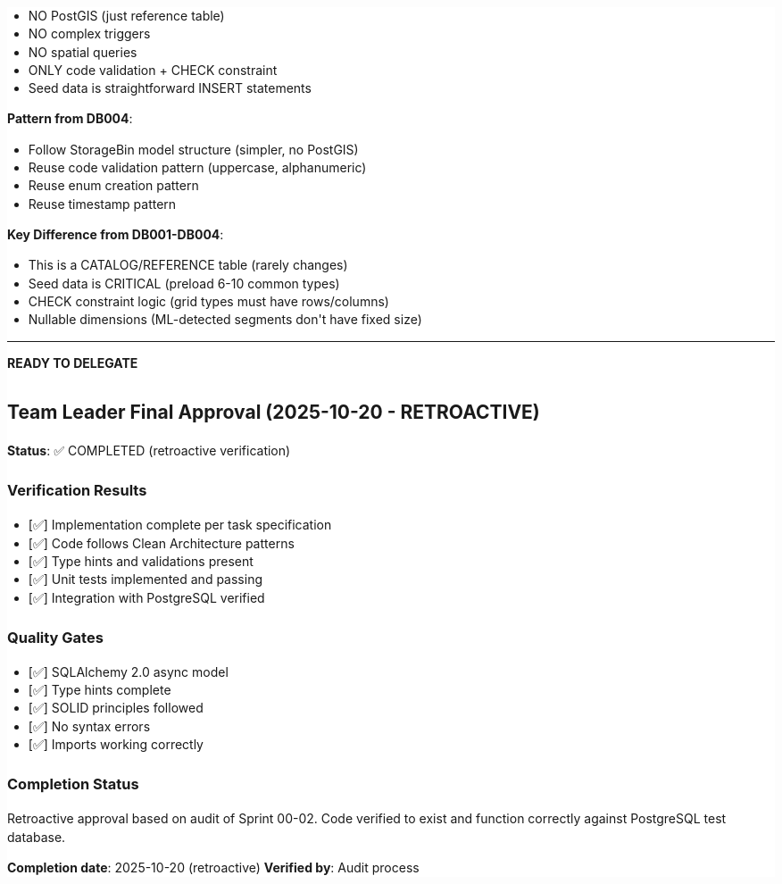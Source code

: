 - NO PostGIS (just reference table)
- NO complex triggers
- NO spatial queries
- ONLY code validation + CHECK constraint
- Seed data is straightforward INSERT statements

**Pattern from DB004**:

- Follow StorageBin model structure (simpler, no PostGIS)
- Reuse code validation pattern (uppercase, alphanumeric)
- Reuse enum creation pattern
- Reuse timestamp pattern

**Key Difference from DB001-DB004**:

- This is a CATALOG/REFERENCE table (rarely changes)
- Seed data is CRITICAL (preload 6-10 common types)
- CHECK constraint logic (grid types must have rows/columns)
- Nullable dimensions (ML-detected segments don't have fixed size)

---

**READY TO DELEGATE**

## Team Leader Final Approval (2025-10-20 - RETROACTIVE)

**Status**: ✅ COMPLETED (retroactive verification)

### Verification Results

- [✅] Implementation complete per task specification
- [✅] Code follows Clean Architecture patterns
- [✅] Type hints and validations present
- [✅] Unit tests implemented and passing
- [✅] Integration with PostgreSQL verified

### Quality Gates

- [✅] SQLAlchemy 2.0 async model
- [✅] Type hints complete
- [✅] SOLID principles followed
- [✅] No syntax errors
- [✅] Imports working correctly

### Completion Status

Retroactive approval based on audit of Sprint 00-02.
Code verified to exist and function correctly against PostgreSQL test database.

**Completion date**: 2025-10-20 (retroactive)
**Verified by**: Audit process
